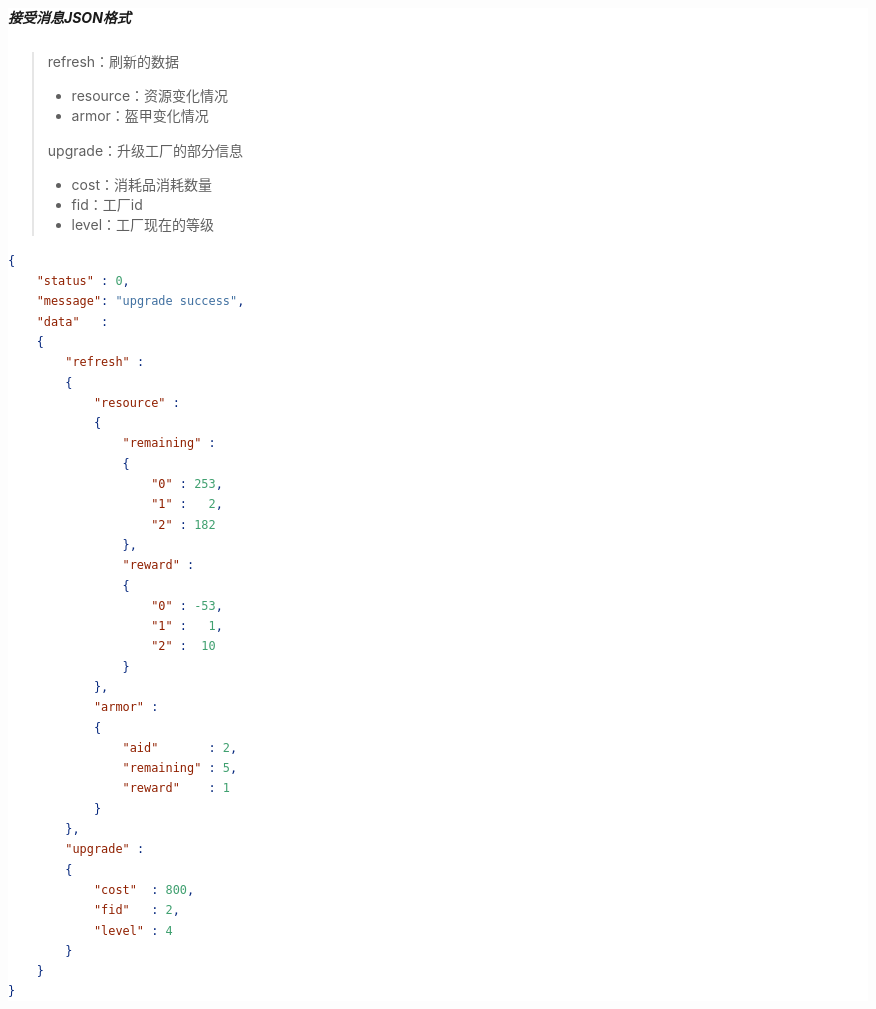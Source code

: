 ##### 接受消息JSON格式

> refresh：刷新的数据
>
> - resource：资源变化情况
> - armor：盔甲变化情况
>
> upgrade：升级工厂的部分信息
>
> - cost：消耗品消耗数量
> - fid：工厂id
> - level：工厂现在的等级

```json
{
	"status" : 0, 
	"message": "upgrade success",
	"data"   :
	{
		"refresh" :
		{
			"resource" :
			{
				"remaining" :
				{
					"0" : 253,
					"1" :   2,
					"2" : 182
				},
				"reward" :
				{
					"0" : -53,
					"1" :   1,
					"2" :  10
				}
			},
			"armor" :
			{
				"aid"       : 2,
				"remaining" : 5,
				"reward"    : 1
			}
		},
		"upgrade" :
		{
			"cost"  : 800,
			"fid"   : 2,
			"level" : 4
		}
	}
}
```
